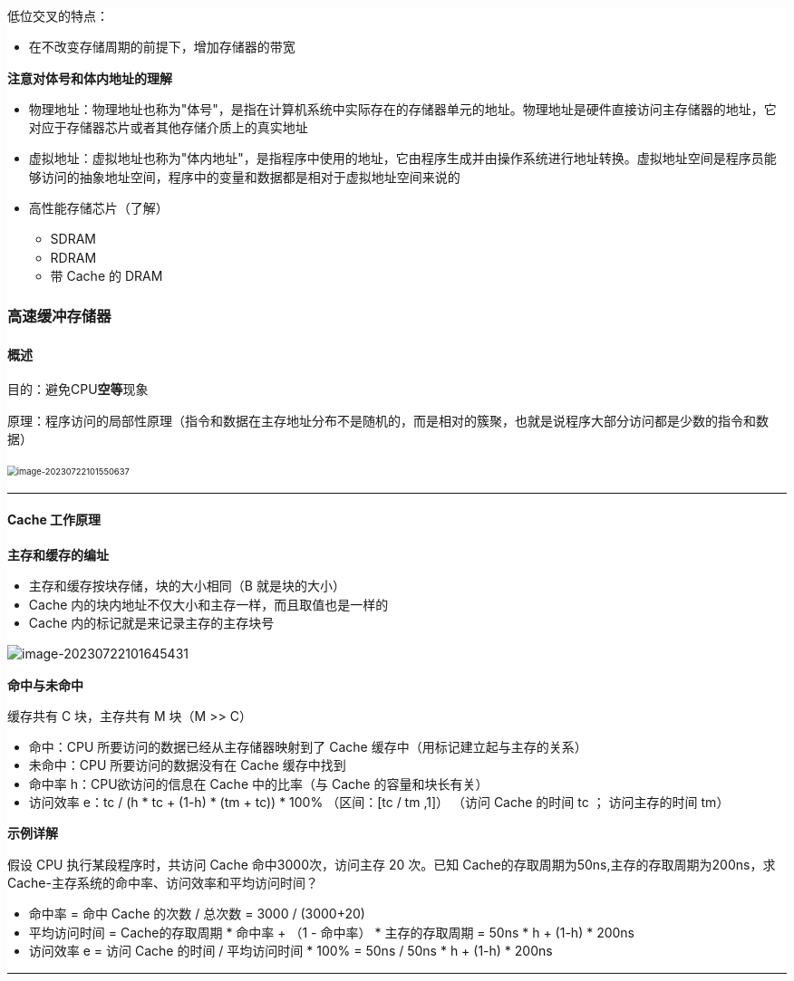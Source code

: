   低位交叉的特点：

  - 在不改变存储周期的前提下，增加存储器的带宽


  **注意对体号和体内地址的理解**

  - 物理地址：物理地址也称为"体号"，是指在计算机系统中实际存在的存储器单元的地址。物理地址是硬件直接访问主存储器的地址，它对应于存储器芯片或者其他存储介质上的真实地址
  - 虚拟地址：虚拟地址也称为"体内地址"，是指程序中使用的地址，它由程序生成并由操作系统进行地址转换。虚拟地址空间是程序员能够访问的抽象地址空间，程序中的变量和数据都是相对于虚拟地址空间来说的

- 高性能存储芯片（了解）

  - SDRAM
  - RDRAM
  - 带 Cache 的 DRAM



### 高速缓冲存储器 

####  概述

目的：避免CPU**空等**现象

原理：程序访问的局部性原理（指令和数据在主存地址分布不是随机的，而是相对的簇聚，也就是说程序大部分访问都是少数的指令和数据）

<img src="https://use-typora.oss-cn-hangzhou.aliyuncs.com/image-20230722101550637.png" alt="image-20230722101550637" style="zoom:67%;" /> 

---

#### Cache 工作原理

**主存和缓存的编址**

- 主存和缓存按块存储，块的大小相同（B 就是块的大小）
- Cache 内的块内地址不仅大小和主存一样，而且取值也是一样的 
- Cache 内的标记就是来记录主存的主存块号

![image-20230722101645431](https://use-typora.oss-cn-hangzhou.aliyuncs.com/image-20230722101645431.png) 		

**命中与未命中**

缓存共有 C 块，主存共有 M 块（M >> C）

- 命中：CPU 所要访问的数据已经从主存储器映射到了 Cache 缓存中（用标记建立起与主存的关系）
- 未命中：CPU 所要访问的数据没有在 Cache 缓存中找到
- 命中率 h：CPU欲访问的信息在 Cache 中的比率（与 Cache 的容量和块长有关）
- 访问效率 e：tc / (h * tc + (1-h) * (tm + tc)) * 100% （区间：[tc / tm ,1]）  （访问 Cache 的时间 tc ； 访问主存的时间 tm）

**示例详解**

假设 CPU 执行某段程序时，共访问 Cache 命中3000次，访问主存 20 次。已知 Cache的存取周期为50ns,主存的存取周期为200ns，求Cache-主存系统的命中率、访问效率和平均访问时间？

- 命中率 =  命中 Cache 的次数 / 总次数 = 3000 / (3000+20) 
- 平均访问时间 = Cache的存取周期 * 命中率 +  （1 - 命中率） * 主存的存取周期 = 50ns * h + (1-h) * 200ns
- 访问效率 e = 访问 Cache 的时间  / 平均访问时间 * 100%  = 50ns /  50ns * h + (1-h) * 200ns

---
